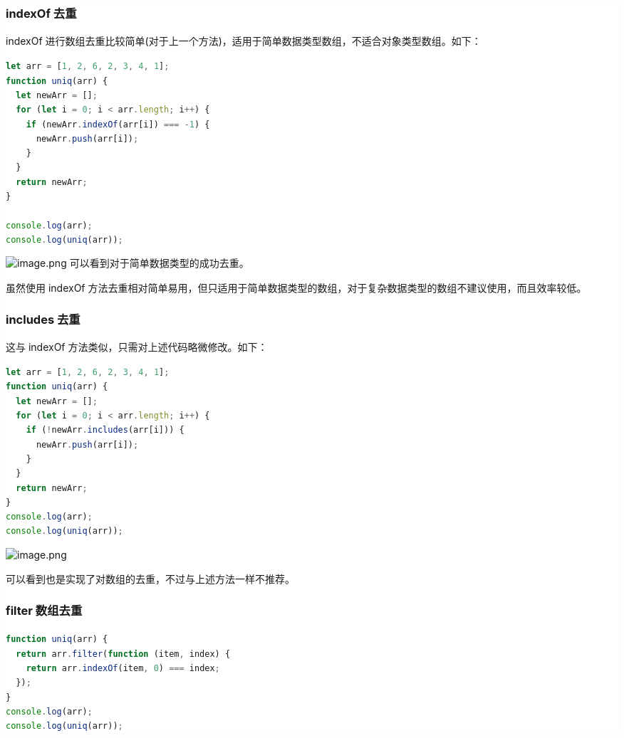 ### indexOf 去重

indexOf 进行数组去重比较简单(对于上一个方法)，适用于简单数据类型数组，不适合对象类型数组。如下：

```js
let arr = [1, 2, 6, 2, 3, 4, 1];
function uniq(arr) {
  let newArr = [];
  for (let i = 0; i < arr.length; i++) {
    if (newArr.indexOf(arr[i]) === -1) {
      newArr.push(arr[i]);
    }
  }
  return newArr;
}

console.log(arr);
console.log(uniq(arr));
```

<img src="https://p3-juejin.byteimg.com/tos-cn-i-k3u1fbpfcp/a1cb9fcb223d4b4e9ebd32a9043d1562~tplv-k3u1fbpfcp-watermark.image?" alt="image.png" width="100%" />
可以看到对于简单数据类型的成功去重。

虽然使用 indexOf 方法去重相对简单易用，但只适用于简单数据类型的数组，对于复杂数据类型的数组不建议使用，而且效率较低。

### includes 去重

这与 indexOf 方法类似，只需对上述代码略微修改。如下：

```js
let arr = [1, 2, 6, 2, 3, 4, 1];
function uniq(arr) {
  let newArr = [];
  for (let i = 0; i < arr.length; i++) {
    if (!newArr.includes(arr[i])) {
      newArr.push(arr[i]);
    }
  }
  return newArr;
}
console.log(arr);
console.log(uniq(arr));
```

<img src="https://p9-juejin.byteimg.com/tos-cn-i-k3u1fbpfcp/7926712e8a7c498289406373f1485adc~tplv-k3u1fbpfcp-watermark.image?" alt="image.png" width="100%" />

可以看到也是实现了对数组的去重，不过与上述方法一样不推荐。

### filter 数组去重

```js
function uniq(arr) {
  return arr.filter(function (item, index) {
    return arr.indexOf(item, 0) === index;
  });
}
console.log(arr);
console.log(uniq(arr));
```
